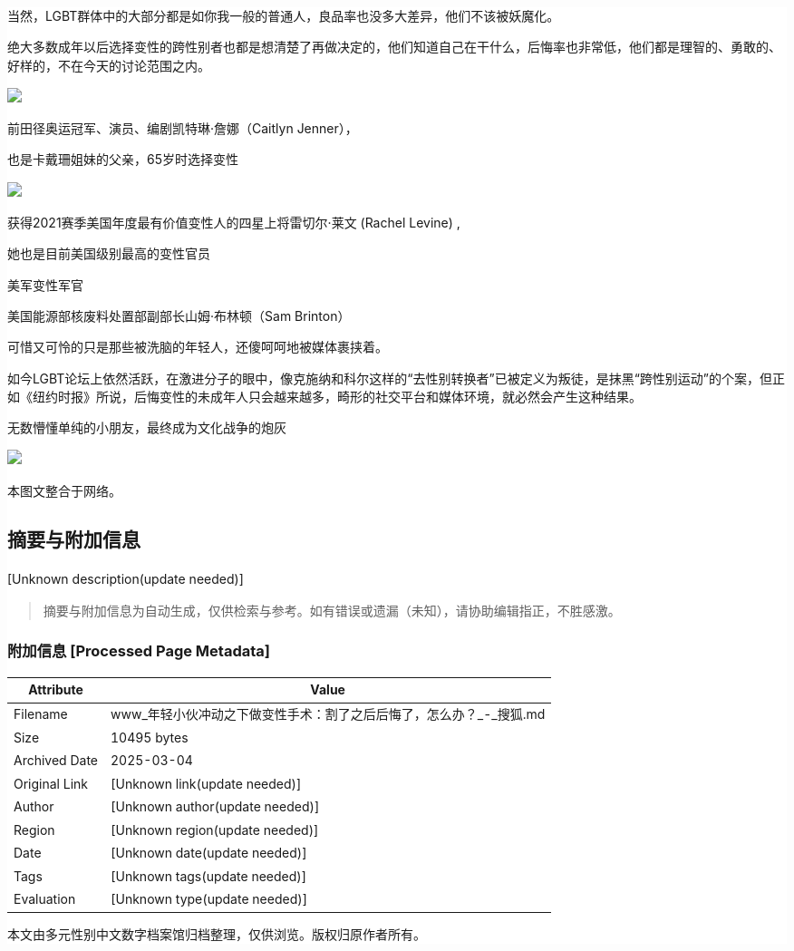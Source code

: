 当然，LGBT群体中的大部分都是如你我一般的普通人，良品率也没多大差异，他们不该被妖魔化。

绝大多数成年以后选择变性的跨性别者也都是想清楚了再做决定的，他们知道自己在干什么，后悔率也非常低，他们都是理智的、勇敢的、好样的，不在今天的讨论范围之内。

![](//p9.itc.cn/q_70/images03/20220902/9846e45f3eff4507a26baad566b1352f.png)

前田径奥运冠军、演员、编剧凯特琳·詹娜（Caitlyn Jenner），

也是卡戴珊姐妹的父亲，65岁时选择变性

![](//p7.itc.cn/q_70/images03/20220902/0f47f66cdc444b7586c72adef91fc944.png)

获得2021赛季美国年度最有价值变性人的四星上将雷切尔·莱文 (Rachel Levine) ,

她也是目前美国级别最高的变性官员

美军变性军官

美国能源部核废料处置部副部长山姆·布林顿（Sam Brinton）

可惜又可怜的只是那些被洗脑的年轻人，还傻呵呵地被媒体裹挟着。

如今LGBT论坛上依然活跃，在激进分子的眼中，像克施纳和科尔这样的“去性别转换者”已被定义为叛徒，是抹黑“跨性别运动”的个案，但正如《纽约时报》所说，后悔变性的未成年人只会越来越多，畸形的社交平台和媒体环境，就必然会产生这种结果。

无数懵懂单纯的小朋友，最终成为文化战争的炮灰

![](//p6.itc.cn/q_70/images03/20220902/fe0de14b2ca245c599797bb0e5750bca.png)

本图文整合于网络。



## 摘要与附加信息


[Unknown description(update needed)]


> 摘要与附加信息为自动生成，仅供检索与参考。如有错误或遗漏（未知），请协助编辑指正，不胜感激。

### 附加信息 [Processed Page Metadata]

| Attribute       | Value                                  |
|-----------------|----------------------------------------|
| Filename        | www_年轻小伙冲动之下做变性手术：割了之后后悔了，怎么办？_-_搜狐.md                             |
| Size            | 10495 bytes                           |
| Archived Date   | 2025-03-04                             |
| Original Link   | [Unknown link(update needed)]                       |
| Author          | [Unknown author(update needed)]                               |
| Region          | [Unknown region(update needed)]                               |
| Date            | [Unknown date(update needed)]                                 |
| Tags            | [Unknown tags(update needed)]                                 |
| Evaluation            | [Unknown type(update needed)]                                 |


本文由多元性别中文数字档案馆归档整理，仅供浏览。版权归原作者所有。
